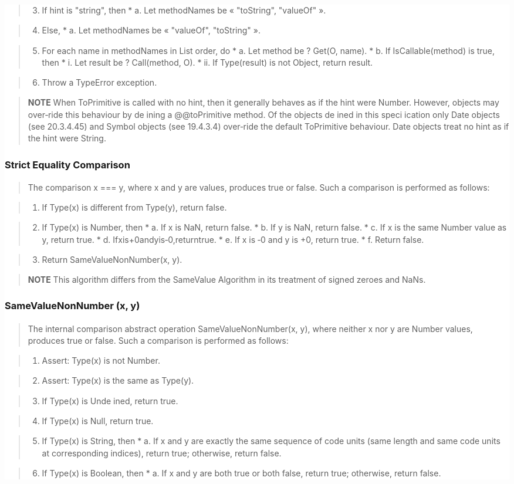 >3. If hint is "string", then
    * a. Let methodNames be « "toString", "valueOf" ».

>4. Else,
    * a. Let methodNames be « "valueOf", "toString" ».

>5. For each name in methodNames in List order, do
    * a. Let method be ? Get(O, name).
    * b. If IsCallable(method) is true, then
        * i. Let result be ? Call(method, O).
        * ii. If Type(result) is not Object, return result.

>6. Throw a TypeError exception.

>**NOTE** When ToPrimitive is called with no hint, then it generally behaves as if the hint were Number. However, objects may over‐ride this behaviour by de ining a @@toPrimitive method. Of the objects de ined in this speci ication only Date objects (see 20.3.4.45) and Symbol objects (see 19.4.3.4) over‐ride the default ToPrimitive behaviour. Date objects treat no hint as if the hint were String.

### Strict Equality Comparison
>The comparison x === y, where x and y are values, produces true or false. Such a comparison is performed as follows:

>1. If Type(x) is different from Type(y), return false.

>2. If Type(x) is Number, then
    * a. If x is NaN, return false.
    * b. If y is NaN, return false.
    * c. If x is the same Number value as y, return true.
    * d. Ifxis+0andyis‐0,returntrue.
    * e. If x is ‐0 and y is +0, return true.
    * f. Return false.

>3. Return SameValueNonNumber(x, y).

>**NOTE** This algorithm differs from the SameValue Algorithm in its treatment of signed zeroes and NaNs.

### SameValueNonNumber (x, y)
>The internal comparison abstract operation SameValueNonNumber(x, y), where neither x nor y are Number values, produces
true or false. Such a comparison is performed as follows:

>1. Assert: Type(x) is not Number.

>2. Assert: Type(x) is the same as Type(y).

>3. If Type(x) is Unde ined, return true.

>4. If Type(x) is Null, return true.

>5. If Type(x) is String, then
    * a. If x and y are exactly the same sequence of code units (same length and same code units at corresponding indices), return true; otherwise, return false.

>6. If Type(x) is Boolean, then
    * a. If x and y are both true or both false, return true; otherwise, return false.
